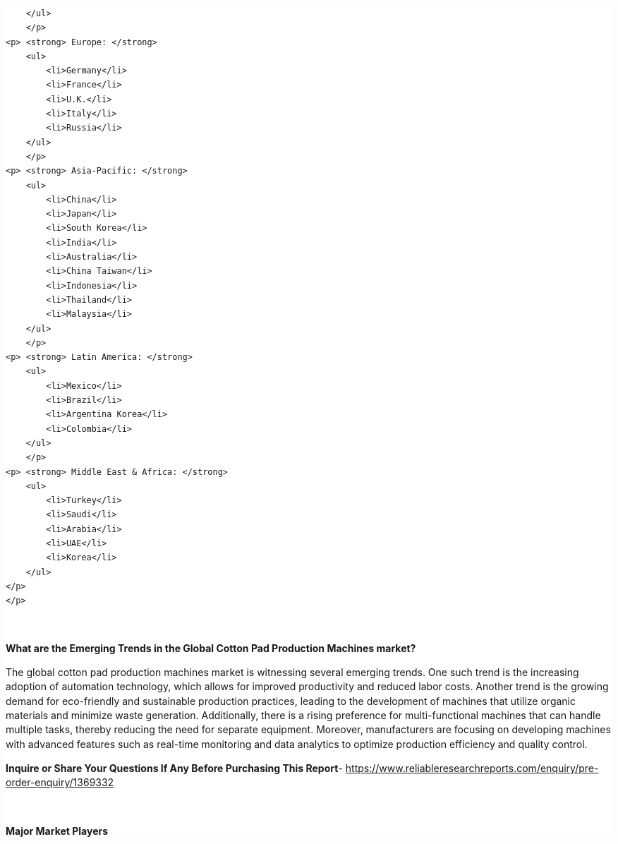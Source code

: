         </ul>
        </p> 
    <p> <strong> Europe: </strong>
        <ul>
            <li>Germany</li>
            <li>France</li>
            <li>U.K.</li>
            <li>Italy</li>
            <li>Russia</li>
        </ul>
        </p> 
    <p> <strong> Asia-Pacific: </strong>
        <ul>
            <li>China</li>
            <li>Japan</li>
            <li>South Korea</li>
            <li>India</li>
            <li>Australia</li>
            <li>China Taiwan</li>
            <li>Indonesia</li>
            <li>Thailand</li>
            <li>Malaysia</li>
        </ul>
        </p> 
    <p> <strong> Latin America: </strong>
        <ul>
            <li>Mexico</li>
            <li>Brazil</li>
            <li>Argentina Korea</li>
            <li>Colombia</li>
        </ul>
        </p> 
    <p> <strong> Middle East & Africa: </strong>
        <ul>
            <li>Turkey</li>
            <li>Saudi</li>
            <li>Arabia</li>
            <li>UAE</li>
            <li>Korea</li>
        </ul>
    </p>
    </p>
<p>&nbsp;</p>
<p><strong>What are the Emerging Trends in the Global Cotton Pad Production Machines market?</strong></p>
<p><p>The global cotton pad production machines market is witnessing several emerging trends. One such trend is the increasing adoption of automation technology, which allows for improved productivity and reduced labor costs. Another trend is the growing demand for eco-friendly and sustainable production practices, leading to the development of machines that utilize organic materials and minimize waste generation. Additionally, there is a rising preference for multi-functional machines that can handle multiple tasks, thereby reducing the need for separate equipment. Moreover, manufacturers are focusing on developing machines with advanced features such as real-time monitoring and data analytics to optimize production efficiency and quality control.</p></p>
<p><strong>Inquire or Share Your Questions If Any Before Purchasing This Report</strong>- <a href="https://www.reliableresearchreports.com/enquiry/pre-order-enquiry/1369332">https://www.reliableresearchreports.com/enquiry/pre-order-enquiry/1369332</a></p>
<p>&nbsp;</p>
<p><strong>Major Market Players</strong></p>